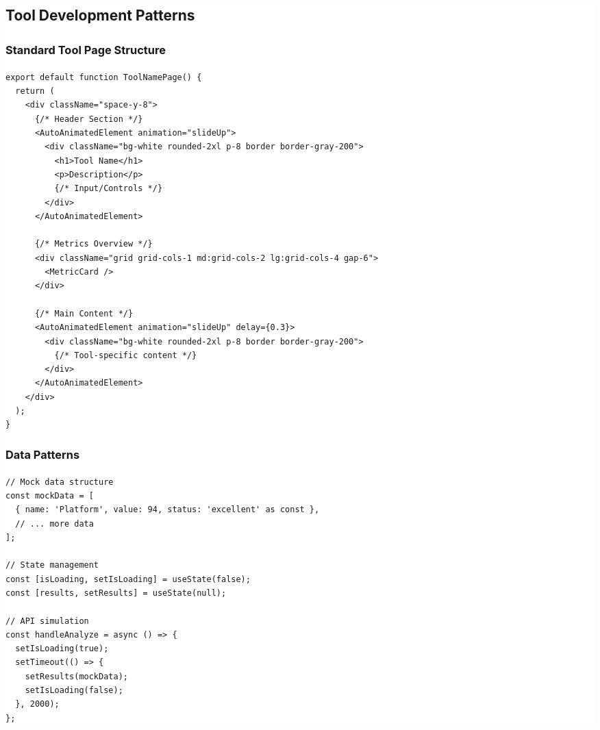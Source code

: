 ## Tool Development Patterns

### Standard Tool Page Structure
```tsx
export default function ToolNamePage() {
  return (
    <div className="space-y-8">
      {/* Header Section */}
      <AutoAnimatedElement animation="slideUp">
        <div className="bg-white rounded-2xl p-8 border border-gray-200">
          <h1>Tool Name</h1>
          <p>Description</p>
          {/* Input/Controls */}
        </div>
      </AutoAnimatedElement>

      {/* Metrics Overview */}
      <div className="grid grid-cols-1 md:grid-cols-2 lg:grid-cols-4 gap-6">
        <MetricCard />
      </div>

      {/* Main Content */}
      <AutoAnimatedElement animation="slideUp" delay={0.3}>
        <div className="bg-white rounded-2xl p-8 border border-gray-200">
          {/* Tool-specific content */}
        </div>
      </AutoAnimatedElement>
    </div>
  );
}
```

### Data Patterns
```tsx
// Mock data structure
const mockData = [
  { name: 'Platform', value: 94, status: 'excellent' as const },
  // ... more data
];

// State management
const [isLoading, setIsLoading] = useState(false);
const [results, setResults] = useState(null);

// API simulation
const handleAnalyze = async () => {
  setIsLoading(true);
  setTimeout(() => {
    setResults(mockData);
    setIsLoading(false);
  }, 2000);
};
```
